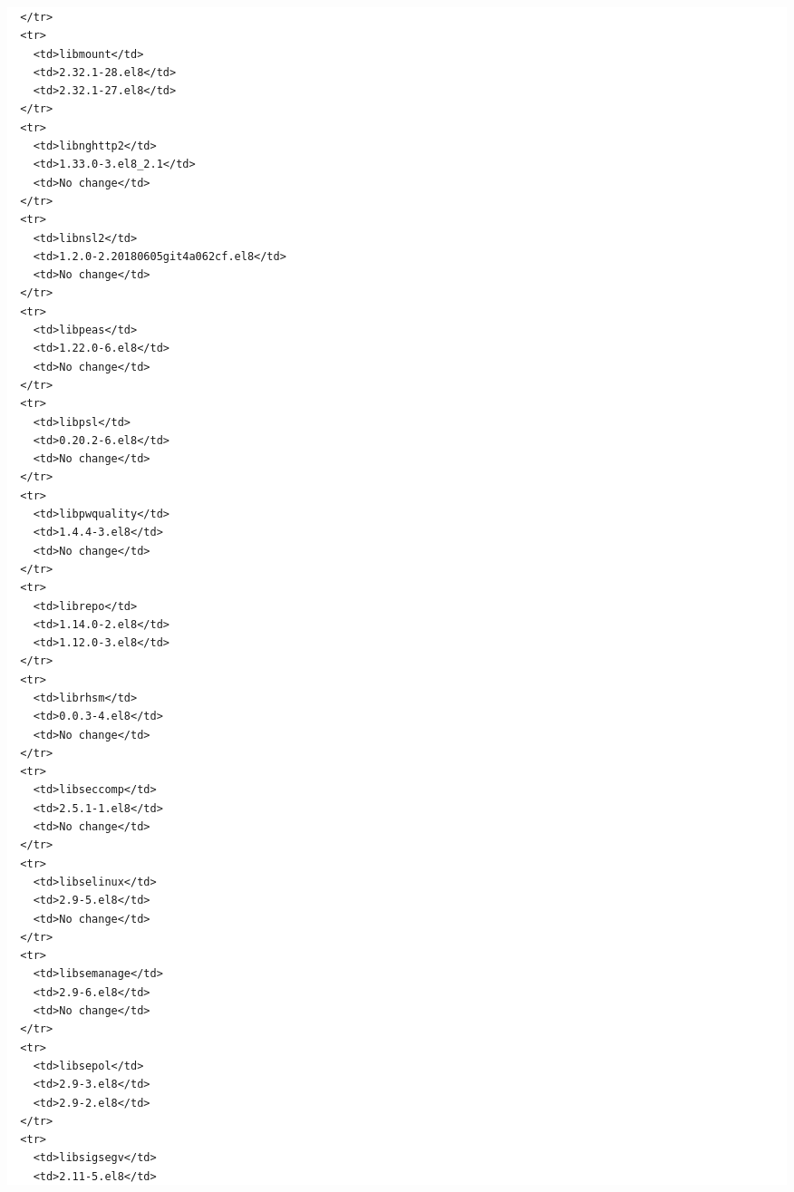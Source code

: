       </tr>
      <tr>
        <td>libmount</td>
        <td>2.32.1-28.el8</td>
        <td>2.32.1-27.el8</td>
      </tr>
      <tr>
        <td>libnghttp2</td>
        <td>1.33.0-3.el8_2.1</td>
        <td>No change</td>
      </tr>
      <tr>
        <td>libnsl2</td>
        <td>1.2.0-2.20180605git4a062cf.el8</td>
        <td>No change</td>
      </tr>
      <tr>
        <td>libpeas</td>
        <td>1.22.0-6.el8</td>
        <td>No change</td>
      </tr>
      <tr>
        <td>libpsl</td>
        <td>0.20.2-6.el8</td>
        <td>No change</td>
      </tr>
      <tr>
        <td>libpwquality</td>
        <td>1.4.4-3.el8</td>
        <td>No change</td>
      </tr>
      <tr>
        <td>librepo</td>
        <td>1.14.0-2.el8</td>
        <td>1.12.0-3.el8</td>
      </tr>
      <tr>
        <td>librhsm</td>
        <td>0.0.3-4.el8</td>
        <td>No change</td>
      </tr>
      <tr>
        <td>libseccomp</td>
        <td>2.5.1-1.el8</td>
        <td>No change</td>
      </tr>
      <tr>
        <td>libselinux</td>
        <td>2.9-5.el8</td>
        <td>No change</td>
      </tr>
      <tr>
        <td>libsemanage</td>
        <td>2.9-6.el8</td>
        <td>No change</td>
      </tr>
      <tr>
        <td>libsepol</td>
        <td>2.9-3.el8</td>
        <td>2.9-2.el8</td>
      </tr>
      <tr>
        <td>libsigsegv</td>
        <td>2.11-5.el8</td>